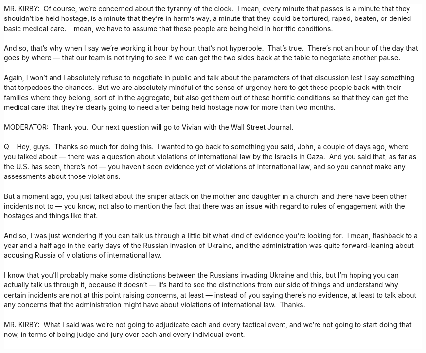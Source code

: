 MR. KIRBY:  Of course, we’re concerned about the tyranny of the clock. 
I mean, every minute that passes is a minute that they shouldn’t be held
hostage, is a minute that they’re in harm’s way, a minute that they
could be tortured, raped, beaten, or denied basic medical care.  I mean,
we have to assume that these people are being held in horrific
conditions.  
   
And so, that’s why when I say we’re working it hour by hour, that’s not
hyperbole.  That’s true.  There’s not an hour of the day that goes by
where — that our team is not trying to see if we can get the two sides
back at the table to negotiate another pause.  
   
Again, I won’t and I absolutely refuse to negotiate in public and talk
about the parameters of that discussion lest I say something that
torpedoes the chances.  But we are absolutely mindful of the sense of
urgency here to get these people back with their families where they
belong, sort of in the aggregate, but also get them out of these
horrific conditions so that they can get the medical care that they’re
clearly going to need after being held hostage now for more than two
months.  
   
MODERATOR:  Thank you.  Our next question will go to Vivian with the
Wall Street Journal.  
   
Q    Hey, guys.  Thanks so much for doing this.  I wanted to go back to
something you said, John, a couple of days ago, where you talked about —
there was a question about violations of international law by the
Israelis in Gaza.  And you said that, as far as the U.S. has seen,
there’s not — you haven’t seen evidence yet of violations of
international law, and so you cannot make any assessments about those
violations.  
   
But a moment ago, you just talked about the sniper attack on the mother
and daughter in a church, and there have been other incidents not to —
you know, not also to mention the fact that there was an issue with
regard to rules of engagement with the hostages and things like that.  
   
And so, I was just wondering if you can talk us through a little bit
what kind of evidence you’re looking for.  I mean, flashback to a year
and a half ago in the early days of the Russian invasion of Ukraine, and
the administration was quite forward-leaning about accusing Russia of
violations of international law.   
   
I know that you’ll probably make some distinctions between the Russians
invading Ukraine and this, but I’m hoping you can actually talk us
through it, because it doesn’t — it’s hard to see the distinctions from
our side of things and understand why certain incidents are not at this
point raising concerns, at least — instead of you saying there’s no
evidence, at least to talk about any concerns that the administration
might have about violations of international law.  Thanks.  
   
MR. KIRBY:  What I said was we’re not going to adjudicate each and every
tactical event, and we’re not going to start doing that now, in terms of
being judge and jury over each and every individual event.  
   